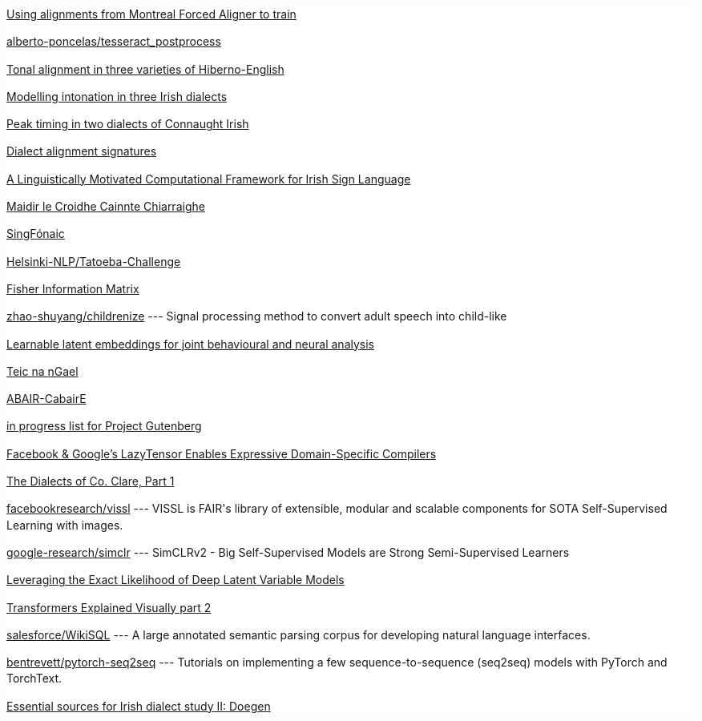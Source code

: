 [Using alignments from Montreal Forced Aligner to train](https://github.com/ZDisket/TensorflowTTS/tree/master/examples/fastspeech2/mfa)

[alberto-poncelas/tesseract_postprocess](https://github.com/alberto-poncelas/tesseract_postprocess)

[Tonal alignment in three varieties of Hiberno-English](http://www.tara.tcd.ie/handle/2262/39386)

[Modelling intonation in three Irish dialects](http://www.tara.tcd.ie/handle/2262/39408)

[Peak timing in two dialects of Connaught Irish](http://www.tara.tcd.ie/handle/2262/39403)

[Dialect alignment signatures](http://www.tara.tcd.ie/handle/2262/39396)

[A Linguistically Motivated Computational Framework for Irish Sign Language](http://www.tara.tcd.ie/handle/2262/89131)

[Maidir le Croidhe Cainnte Chiarraighe](http://www.focla.ie/maidirleis.html)

[SingFónaic](https://www.singfonaic.ie/index.php)

[Helsinki-NLP/Tatoeba-Challenge](https://github.com/Helsinki-NLP/Tatoeba-Challenge)

[Fisher Information Matrix](https://agustinus.kristia.de/techblog/2018/03/11/fisher-information/)

[zhao-shuyang/childrenize](https://github.com/zhao-shuyang/childrenize) --- Signal processing method to convert adult speech into child-like

[Learnable latent embeddings for joint behavioural and neural analysis](https://www.nature.com/articles/s41586-023-06031-6)

[Teic na nGael](http://teicnangael.com/)

[ABAIR-CabairE](https://www.bbc.co.uk/sounds/play/p04zc1mp)

[in progress list for Project Gutenberg](https://www.pglaf.org/~ccx074/gutip.html)

[Facebook & Google’s LazyTensor Enables Expressive Domain-Specific Compilers](https://syncedreview.com/2021/03/04/facebook-googles-lazytensor-enables-expressive-domain-specific-compilers/)

[The Dialects of Co. Clare, Part 1](https://archive.org/details/toddlectureserie191royauoft/page/5/mode/1up)

[facebookresearch/vissl](https://github.com/facebookresearch/vissl) --- VISSL is FAIR's library of extensible, modular and scalable components for SOTA Self-Supervised Learning with images.

[google-research/simclr](https://github.com/google-research/simclr) --- SimCLRv2 - Big Self-Supervised Models are Strong Semi-Supervised Learners

[Leveraging the Exact Likelihood of Deep Latent Variable Models](https://arxiv.org/abs/1802.04826)

[Transformers Explained Visually part 2](https://towardsdatascience.com/transformers-explained-visually-part-2-how-it-works-step-by-step-b49fa4a64f34)

[salesforce/WikiSQL](https://github.com/salesforce/WikiSQL) --- A large annotated semantic parsing corpus for developing natural language interfaces.

[bentrevett/pytorch-seq2seq](https://github.com/bentrevett/pytorch-seq2seq) --- Tutorials on implementing a few sequence-to-sequence (seq2seq) models with PyTorch and TorchText.

[Essential sources for Irish dialect study II: Doegen](https://dublingaelic.blogspot.com/2015/02/essential-sources-for-irish-dialect.html)
